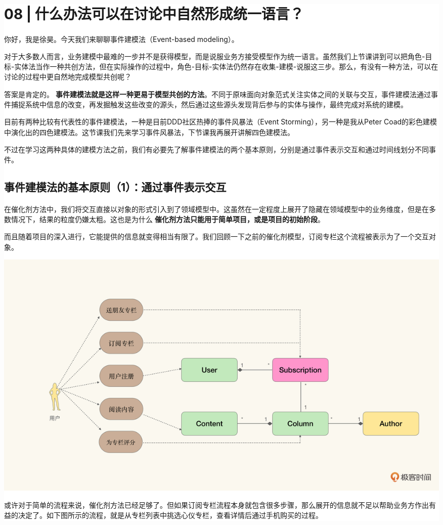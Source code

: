 # 08 | 什么办法可以在讨论中自然形成统一语言？
你好，我是徐昊。今天我们来聊聊事件建模法（Event-based modeling）。

对于大多数人而言，业务建模中最难的一步并不是获得模型，而是说服业务方接受模型作为统一语言。虽然我们上节课讲到可以把角色-目标-实体法当作一种共创方法，但在实际操作的过程中，角色-目标-实体法仍然存在收集-建模-说服这三步。那么，有没有一种方法，可以在讨论的过程中更自然地完成模型共创呢？

答案是肯定的。 **事件建模法就是这样一种更易于模型共创的方法**。不同于原味面向对象范式关注实体之间的关联与交互，事件建模法通过事件捕捉系统中信息的改变，再发掘触发这些改变的源头，然后通过这些源头发现背后参与的实体与操作，最终完成对系统的建模。

目前有两种比较有代表性的事件建模法，一种是目前DDD社区热捧的事件风暴法（Event Storming），另一种是我从Peter Coad的彩色建模中演化出的四色建模法。这节课我们先来学习事件风暴法，下节课我再展开讲解四色建模法。

不过在学习这两种具体的建模方法之前，我们有必要先了解事件建模法的两个基本原则，分别是通过事件表示交互和通过时间线划分不同事件。

## 事件建模法的基本原则（1）：通过事件表示交互

在催化剂方法中，我们将交互直接以对象的形式引入到了领域模型中。这虽然在一定程度上展开了隐藏在领域模型中的业务维度，但是在多数情况下，结果的粒度仍嫌太粗。这也是为什么 **催化剂方法只能用于简单项目，或是项目的初始阶段**。

而且随着项目的深入进行，它能提供的信息就变得相当有限了。我们回顾一下之前的催化剂模型，订阅专栏这个流程被表示为了一个交互对象。

![](images/390799/5342374c949cfdd92d718aa476dac57d.jpg)

或许对于简单的流程来说，催化剂方法已经足够了。但如果订阅专栏流程本身就包含很多步骤，那么展开的信息就不足以帮助业务方作出有益的决定了。如下图所示的流程，就是从专栏列表中挑选心仪专栏，查看详情后通过手机购买的过程。
